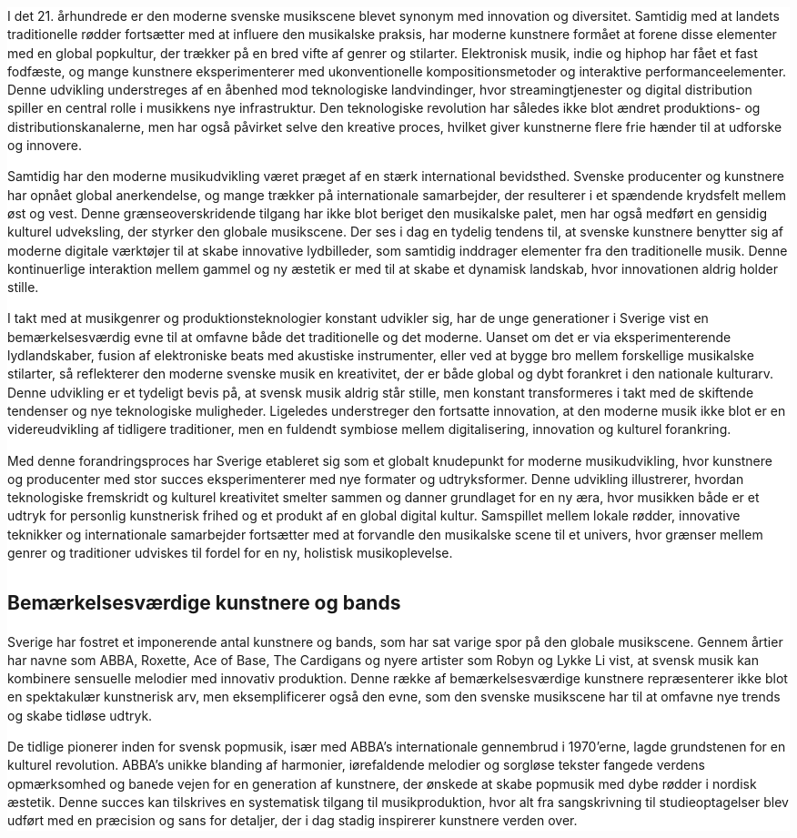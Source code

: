 I det 21. århundrede er den moderne svenske musikscene blevet synonym med innovation og diversitet. Samtidig med at landets traditionelle rødder fortsætter med at influere den musikalske praksis, har moderne kunstnere formået at forene disse elementer med en global popkultur, der trækker på en bred vifte af genrer og stilarter. Elektronisk musik, indie og hiphop har fået et fast fodfæste, og mange kunstnere eksperimenterer med ukonventionelle kompositionsmetoder og interaktive performanceelementer. Denne udvikling understreges af en åbenhed mod teknologiske landvindinger, hvor streamingtjenester og digital distribution spiller en central rolle i musikkens nye infrastruktur. Den teknologiske revolution har således ikke blot ændret produktions- og distributionskanalerne, men har også påvirket selve den kreative proces, hvilket giver kunstnerne flere frie hænder til at udforske og innovere.

Samtidig har den moderne musikudvikling været præget af en stærk international bevidsthed. Svenske producenter og kunstnere har opnået global anerkendelse, og mange trækker på internationale samarbejder, der resulterer i et spændende krydsfelt mellem øst og vest. Denne grænseoverskridende tilgang har ikke blot beriget den musikalske palet, men har også medført en gensidig kulturel udveksling, der styrker den globale musikscene. Der ses i dag en tydelig tendens til, at svenske kunstnere benytter sig af moderne digitale værktøjer til at skabe innovative lydbilleder, som samtidig inddrager elementer fra den traditionelle musik. Denne kontinuerlige interaktion mellem gammel og ny æstetik er med til at skabe et dynamisk landskab, hvor innovationen aldrig holder stille.

I takt med at musikgenrer og produktionsteknologier konstant udvikler sig, har de unge generationer i Sverige vist en bemærkelsesværdig evne til at omfavne både det traditionelle og det moderne. Uanset om det er via eksperimenterende lydlandskaber, fusion af elektroniske beats med akustiske instrumenter, eller ved at bygge bro mellem forskellige musikalske stilarter, så reflekterer den moderne svenske musik en kreativitet, der er både global og dybt forankret i den nationale kulturarv. Denne udvikling er et tydeligt bevis på, at svensk musik aldrig står stille, men konstant transformeres i takt med de skiftende tendenser og nye teknologiske muligheder. Ligeledes understreger den fortsatte innovation, at den moderne musik ikke blot er en videreudvikling af tidligere traditioner, men en fuldendt symbiose mellem digitalisering, innovation og kulturel forankring.

Med denne forandringsproces har Sverige etableret sig som et globalt knudepunkt for moderne musikudvikling, hvor kunstnere og producenter med stor succes eksperimenterer med nye formater og udtryksformer. Denne udvikling illustrerer, hvordan teknologiske fremskridt og kulturel kreativitet smelter sammen og danner grundlaget for en ny æra, hvor musikken både er et udtryk for personlig kunstnerisk frihed og et produkt af en global digital kultur. Samspillet mellem lokale rødder, innovative teknikker og internationale samarbejder fortsætter med at forvandle den musikalske scene til et univers, hvor grænser mellem genrer og traditioner udviskes til fordel for en ny, holistisk musikoplevelse.


## Bemærkelsesværdige kunstnere og bands

Sverige har fostret et imponerende antal kunstnere og bands, som har sat varige spor på den globale musikscene. Gennem årtier har navne som ABBA, Roxette, Ace of Base, The Cardigans og nyere artister som Robyn og Lykke Li vist, at svensk musik kan kombinere sensuelle melodier med innovativ produktion. Denne række af bemærkelsesværdige kunstnere repræsenterer ikke blot en spektakulær kunstnerisk arv, men eksemplificerer også den evne, som den svenske musikscene har til at omfavne nye trends og skabe tidløse udtryk.

De tidlige pionerer inden for svensk popmusik, især med ABBA’s internationale gennembrud i 1970’erne, lagde grundstenen for en kulturel revolution. ABBA’s unikke blanding af harmonier, iørefaldende melodier og sorgløse tekster fangede verdens opmærksomhed og banede vejen for en generation af kunstnere, der ønskede at skabe popmusik med dybe rødder i nordisk æstetik. Denne succes kan tilskrives en systematisk tilgang til musikproduktion, hvor alt fra sangskrivning til studieoptagelser blev udført med en præcision og sans for detaljer, der i dag stadig inspirerer kunstnere verden over.
